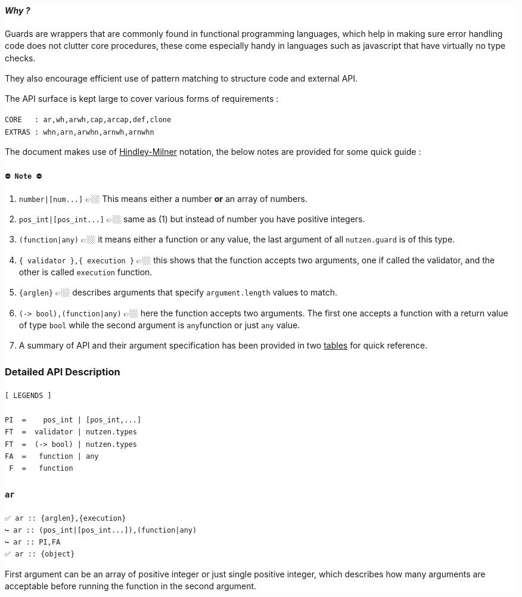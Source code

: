 #### *Why ?*

Guards are wrappers that are commonly found in functional programming languages, which help in making sure error handling code does not clutter core procedures, these come especially handy in languages such as javascript that have virtually no type checks.

They also encourage efficient use of pattern matching to structure code and external API.

The API surface is kept large to cover various forms of requirements :

```
CORE   : ar,wh,arwh,cap,arcap,def,clone
EXTRAS : whn,arn,arwhn,arnwh,arnwhn
```

The document makes use of [Hindley-Milner](https://en.wikipedia.org/wiki/Hindley%E2%80%93Milner_type_system) notation, the below notes are provided for some quick guide :

#### `⛔️ Note ⛔️`

1. `number|[num...]` 👉🏼 This means either a number **or** an array of numbers.

2. `pos_int|[pos_int...]` 👉🏼 same as (1) but instead of number you have positive integers.

3. `(function|any)` 👉🏼 it means either a function or any value, the last argument of all `nutzen.guard` is of this type.

4. `{ validator },{ execution }` 👉🏼 this shows that the function accepts two arguments, one if called the validator, and the other is called `execution` function.

6. `{arglen}` 👉🏼 describes arguments that specify `argument.length` values to match.

5. `(-> bool),(function|any)` 👉🏼 here the function accepts two arguments. The first one accepts a function with a return value of type `bool` while the second argument is `any`function or just `any` value.

6. A summary of API and their argument specification has been provided in two [tables](summary-in-tabular-form) for quick reference.

### Detailed API Description

```
[ LEGENDS ]

PI  =    pos_int | [pos_int,...]
FT  =  validator | nutzen.types
FT  =  (-> bool) | nutzen.types
FA  =   function | any
 F  =   function
```

### `ar`

```
✅ ar :: {arglen},{execution}
↪️ ar :: (pos_int|[pos_int...]),(function|any)
↪️ ar :: PI,FA
✅ ar :: {object}
```
First argument can be an array of positive integer or just single positive integer, which describes how many arguments are acceptable before running the function in the second argument.
